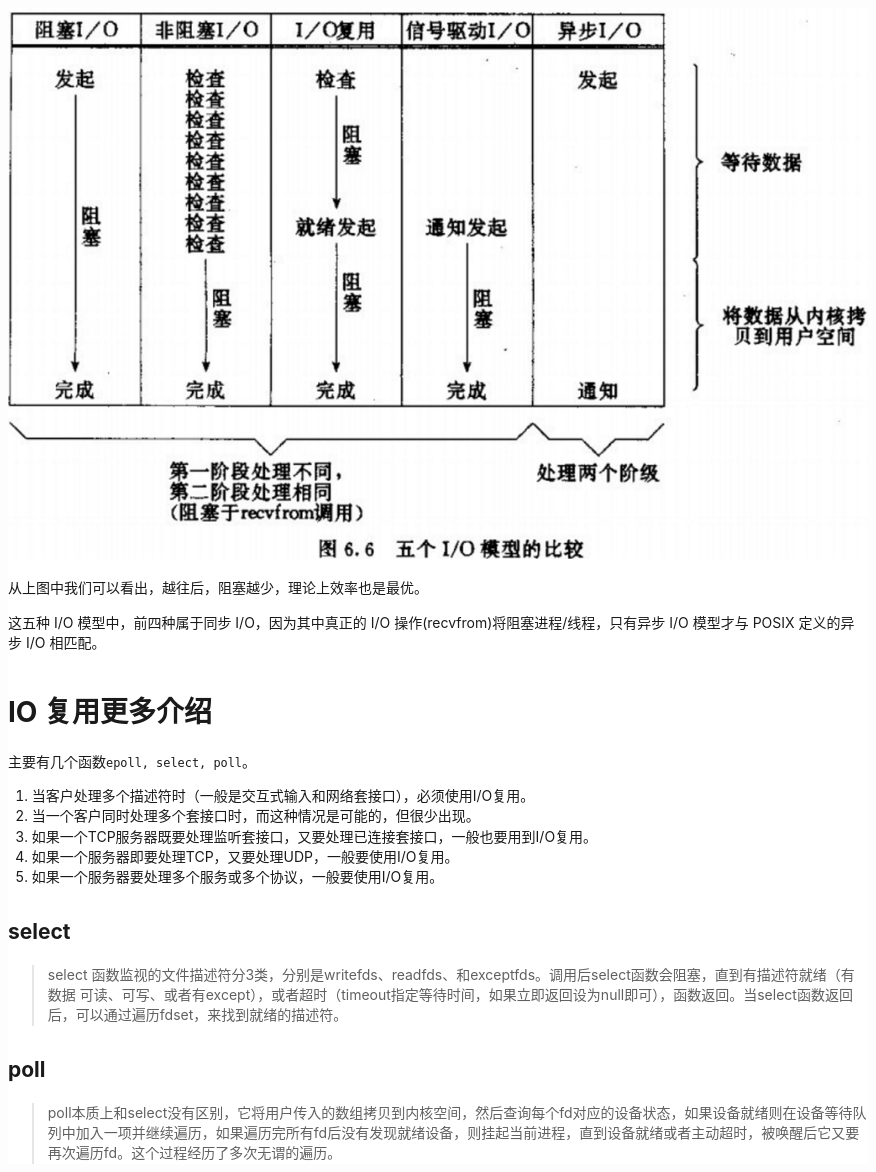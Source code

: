 ![](/post_img/202001/io_models_compare.jpg)

从上图中我们可以看出，越往后，阻塞越少，理论上效率也是最优。

这五种 I/O 模型中，前四种属于同步 I/O，因为其中真正的 I/O 操作(recvfrom)将阻塞进程/线程，只有异步 I/O 模型才与 POSIX 定义的异步 I/O 相匹配。

# IO 复用更多介绍
主要有几个函数`epoll, select, poll`。

1. 当客户处理多个描述符时（一般是交互式输入和网络套接口），必须使用I/O复用。
2. 当一个客户同时处理多个套接口时，而这种情况是可能的，但很少出现。
3. 如果一个TCP服务器既要处理监听套接口，又要处理已连接套接口，一般也要用到I/O复用。
4. 如果一个服务器即要处理TCP，又要处理UDP，一般要使用I/O复用。
5. 如果一个服务器要处理多个服务或多个协议，一般要使用I/O复用。

## select
> select 函数监视的文件描述符分3类，分别是writefds、readfds、和exceptfds。调用后select函数会阻塞，直到有描述符就绪（有数据 可读、可写、或者有except），或者超时（timeout指定等待时间，如果立即返回设为null即可），函数返回。当select函数返回后，可以通过遍历fdset，来找到就绪的描述符。

## poll
> poll本质上和select没有区别，它将用户传入的数组拷贝到内核空间，然后查询每个fd对应的设备状态，如果设备就绪则在设备等待队列中加入一项并继续遍历，如果遍历完所有fd后没有发现就绪设备，则挂起当前进程，直到设备就绪或者主动超时，被唤醒后它又要再次遍历fd。这个过程经历了多次无谓的遍历。
